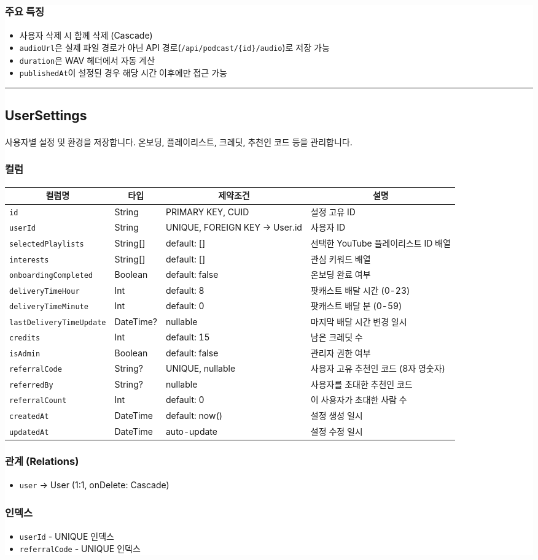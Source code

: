 ### 주요 특징

- 사용자 삭제 시 함께 삭제 (Cascade)
- `audioUrl`은 실제 파일 경로가 아닌 API 경로(`/api/podcast/{id}/audio`)로 저장 가능
- `duration`은 WAV 헤더에서 자동 계산
- `publishedAt`이 설정된 경우 해당 시간 이후에만 접근 가능

---

## UserSettings

사용자별 설정 및 환경을 저장합니다. 온보딩, 플레이리스트, 크레딧, 추천인 코드 등을 관리합니다.

### 컬럼

| 컬럼명 | 타입 | 제약조건 | 설명 |
|--------|------|----------|------|
| `id` | String | PRIMARY KEY, CUID | 설정 고유 ID |
| `userId` | String | UNIQUE, FOREIGN KEY → User.id | 사용자 ID |
| `selectedPlaylists` | String[] | default: [] | 선택한 YouTube 플레이리스트 ID 배열 |
| `interests` | String[] | default: [] | 관심 키워드 배열 |
| `onboardingCompleted` | Boolean | default: false | 온보딩 완료 여부 |
| `deliveryTimeHour` | Int | default: 8 | 팟캐스트 배달 시간 (0-23) |
| `deliveryTimeMinute` | Int | default: 0 | 팟캐스트 배달 분 (0-59) |
| `lastDeliveryTimeUpdate` | DateTime? | nullable | 마지막 배달 시간 변경 일시 |
| `credits` | Int | default: 15 | 남은 크레딧 수 |
| `isAdmin` | Boolean | default: false | 관리자 권한 여부 |
| `referralCode` | String? | UNIQUE, nullable | 사용자 고유 추천인 코드 (8자 영숫자) |
| `referredBy` | String? | nullable | 사용자를 초대한 추천인 코드 |
| `referralCount` | Int | default: 0 | 이 사용자가 초대한 사람 수 |
| `createdAt` | DateTime | default: now() | 설정 생성 일시 |
| `updatedAt` | DateTime | auto-update | 설정 수정 일시 |

### 관계 (Relations)

- `user` → User (1:1, onDelete: Cascade)

### 인덱스

- `userId` - UNIQUE 인덱스
- `referralCode` - UNIQUE 인덱스
